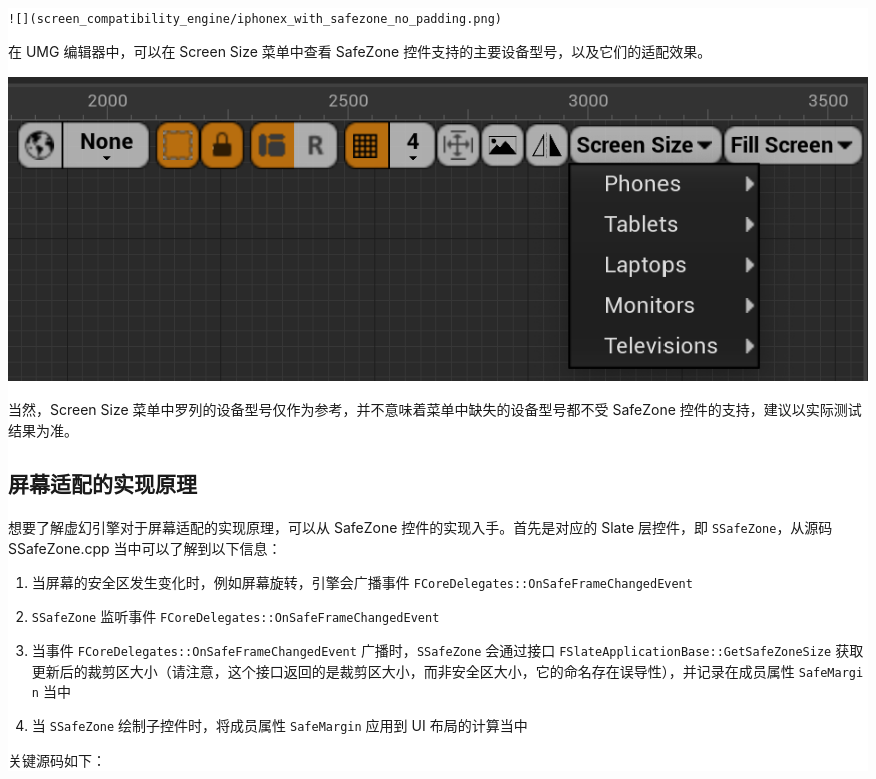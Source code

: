 	![](screen_compatibility_engine/iphonex_with_safezone_no_padding.png)

在 UMG 编辑器中，可以在 Screen Size 菜单中查看 SafeZone 控件支持的主要设备型号，以及它们的适配效果。

![](screen_compatibility_engine/screen_size_device_menu.png)

当然，Screen Size 菜单中罗列的设备型号仅作为参考，并不意味着菜单中缺失的设备型号都不受 SafeZone 控件的支持，建议以实际测试结果为准。


## 屏幕适配的实现原理

想要了解虚幻引擎对于屏幕适配的实现原理，可以从 SafeZone 控件的实现入手。首先是对应的 Slate 层控件，即 `SSafeZone`，从源码 SSafeZone\.cpp 当中可以了解到以下信息：

1. 当屏幕的安全区发生变化时，例如屏幕旋转，引擎会广播事件 `FCoreDelegates::OnSafeFrameChangedEvent`

2. `SSafeZone` 监听事件 `FCoreDelegates::OnSafeFrameChangedEvent`

3. 当事件 `FCoreDelegates::OnSafeFrameChangedEvent` 广播时，`SSafeZone` 会通过接口 `FSlateApplicationBase::GetSafeZoneSize` 获取更新后的裁剪区大小（请注意，这个接口返回的是裁剪区大小，而非安全区大小，它的命名存在误导性），并记录在成员属性 `SafeMargin` 当中

4. 当 `SSafeZone` 绘制子控件时，将成员属性 `SafeMargin` 应用到 UI 布局的计算当中

关键源码如下：
